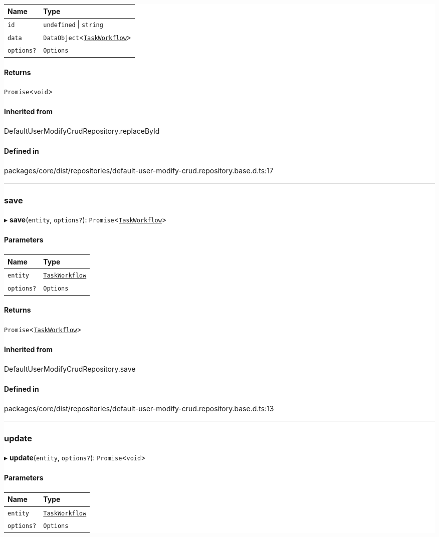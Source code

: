 | Name | Type |
| :------ | :------ |
| `id` | `undefined` \| `string` |
| `data` | `DataObject`<[`TaskWorkflow`](TaskWorkflow.md)\> |
| `options?` | `Options` |

#### Returns

`Promise`<`void`\>

#### Inherited from

DefaultUserModifyCrudRepository.replaceById

#### Defined in

packages/core/dist/repositories/default-user-modify-crud.repository.base.d.ts:17

___

### save

▸ **save**(`entity`, `options?`): `Promise`<[`TaskWorkflow`](TaskWorkflow.md)\>

#### Parameters

| Name | Type |
| :------ | :------ |
| `entity` | [`TaskWorkflow`](TaskWorkflow.md) |
| `options?` | `Options` |

#### Returns

`Promise`<[`TaskWorkflow`](TaskWorkflow.md)\>

#### Inherited from

DefaultUserModifyCrudRepository.save

#### Defined in

packages/core/dist/repositories/default-user-modify-crud.repository.base.d.ts:13

___

### update

▸ **update**(`entity`, `options?`): `Promise`<`void`\>

#### Parameters

| Name | Type |
| :------ | :------ |
| `entity` | [`TaskWorkflow`](TaskWorkflow.md) |
| `options?` | `Options` |
